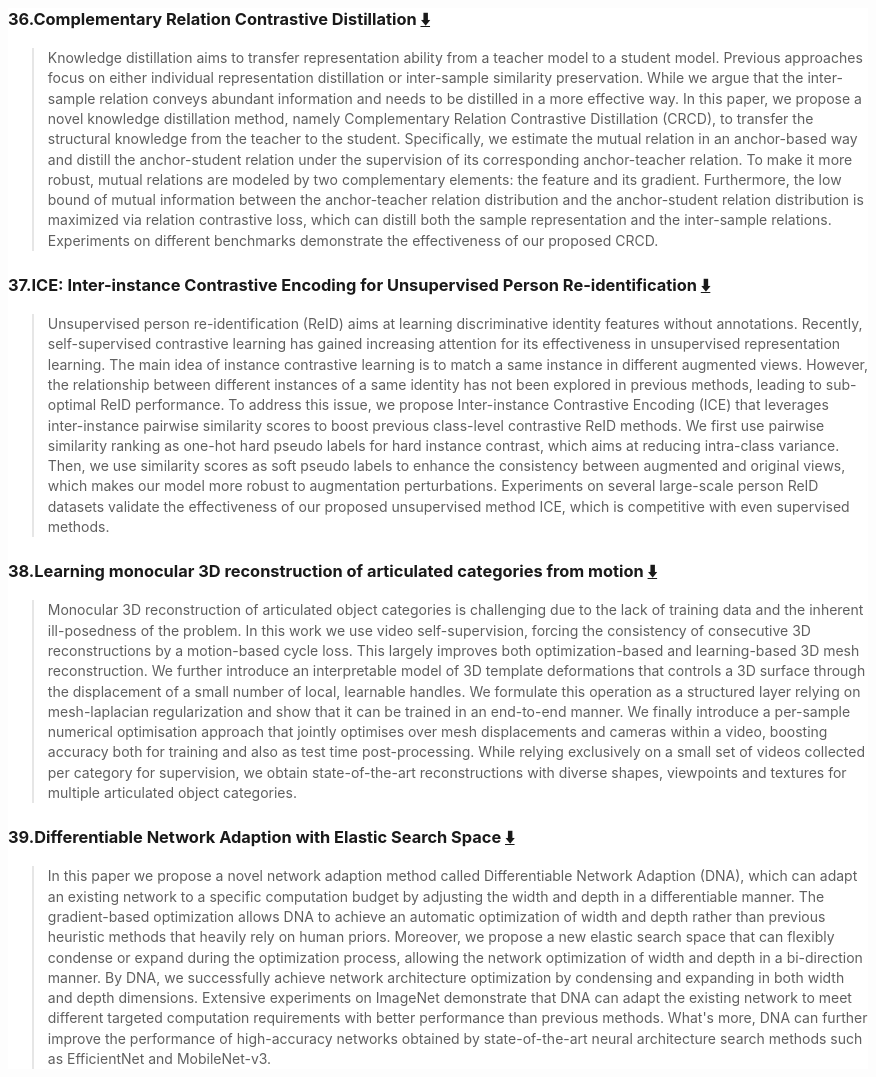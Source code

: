 ### 36.Complementary Relation Contrastive Distillation  [ :arrow_down: ](https://arxiv.org/pdf/2103.16367.pdf)
>  Knowledge distillation aims to transfer representation ability from a teacher model to a student model. Previous approaches focus on either individual representation distillation or inter-sample similarity preservation. While we argue that the inter-sample relation conveys abundant information and needs to be distilled in a more effective way. In this paper, we propose a novel knowledge distillation method, namely Complementary Relation Contrastive Distillation (CRCD), to transfer the structural knowledge from the teacher to the student. Specifically, we estimate the mutual relation in an anchor-based way and distill the anchor-student relation under the supervision of its corresponding anchor-teacher relation. To make it more robust, mutual relations are modeled by two complementary elements: the feature and its gradient. Furthermore, the low bound of mutual information between the anchor-teacher relation distribution and the anchor-student relation distribution is maximized via relation contrastive loss, which can distill both the sample representation and the inter-sample relations. Experiments on different benchmarks demonstrate the effectiveness of our proposed CRCD.      
### 37.ICE: Inter-instance Contrastive Encoding for Unsupervised Person Re-identification  [ :arrow_down: ](https://arxiv.org/pdf/2103.16364.pdf)
>  Unsupervised person re-identification (ReID) aims at learning discriminative identity features without annotations. Recently, self-supervised contrastive learning has gained increasing attention for its effectiveness in unsupervised representation learning. The main idea of instance contrastive learning is to match a same instance in different augmented views. However, the relationship between different instances of a same identity has not been explored in previous methods, leading to sub-optimal ReID performance. To address this issue, we propose Inter-instance Contrastive Encoding (ICE) that leverages inter-instance pairwise similarity scores to boost previous class-level contrastive ReID methods. We first use pairwise similarity ranking as one-hot hard pseudo labels for hard instance contrast, which aims at reducing intra-class variance. Then, we use similarity scores as soft pseudo labels to enhance the consistency between augmented and original views, which makes our model more robust to augmentation perturbations. Experiments on several large-scale person ReID datasets validate the effectiveness of our proposed unsupervised method ICE, which is competitive with even supervised methods.      
### 38.Learning monocular 3D reconstruction of articulated categories from motion  [ :arrow_down: ](https://arxiv.org/pdf/2103.16352.pdf)
>  Monocular 3D reconstruction of articulated object categories is challenging due to the lack of training data and the inherent ill-posedness of the problem. In this work we use video self-supervision, forcing the consistency of consecutive 3D reconstructions by a motion-based cycle loss. This largely improves both optimization-based and learning-based 3D mesh reconstruction. We further introduce an interpretable model of 3D template deformations that controls a 3D surface through the displacement of a small number of local, learnable handles. We formulate this operation as a structured layer relying on mesh-laplacian regularization and show that it can be trained in an end-to-end manner. We finally introduce a per-sample numerical optimisation approach that jointly optimises over mesh displacements and cameras within a video, boosting accuracy both for training and also as test time post-processing. While relying exclusively on a small set of videos collected per category for supervision, we obtain state-of-the-art reconstructions with diverse shapes, viewpoints and textures for multiple articulated object categories.      
### 39.Differentiable Network Adaption with Elastic Search Space  [ :arrow_down: ](https://arxiv.org/pdf/2103.16350.pdf)
>  In this paper we propose a novel network adaption method called Differentiable Network Adaption (DNA), which can adapt an existing network to a specific computation budget by adjusting the width and depth in a differentiable manner. The gradient-based optimization allows DNA to achieve an automatic optimization of width and depth rather than previous heuristic methods that heavily rely on human priors. Moreover, we propose a new elastic search space that can flexibly condense or expand during the optimization process, allowing the network optimization of width and depth in a bi-direction manner. By DNA, we successfully achieve network architecture optimization by condensing and expanding in both width and depth dimensions. Extensive experiments on ImageNet demonstrate that DNA can adapt the existing network to meet different targeted computation requirements with better performance than previous methods. What's more, DNA can further improve the performance of high-accuracy networks obtained by state-of-the-art neural architecture search methods such as EfficientNet and MobileNet-v3.      